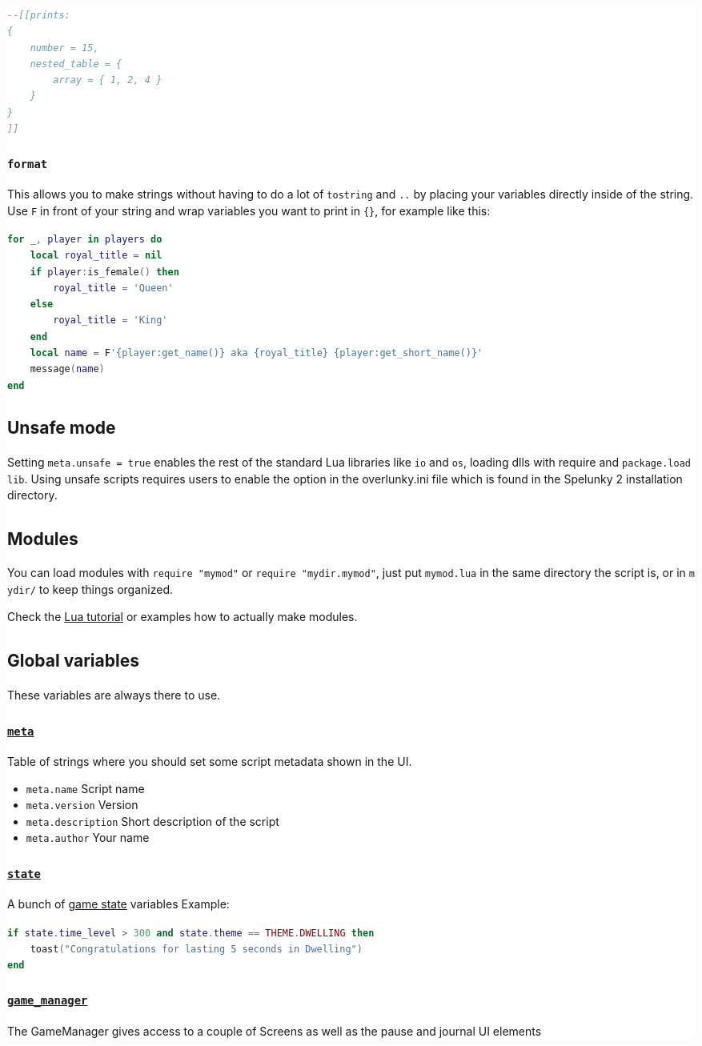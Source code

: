 ```Lua
--[[prints:
{
    number = 15,
    nested_table = {
        array = { 1, 2, 4 }
    }
}
]]
```
### `format`
This allows you to make strings without having to do a lot of `tostring` and `..` by placing your variables directly inside of the string. Use `F` in front of your string and wrap variables you want to print in `{}`, for example like this:
```Lua
for _, player in players do
    local royal_title = nil
    if player:is_female() then
        royal_title = 'Queen'
    else
        royal_title = 'King'
    end
    local name = F'{player:get_name()} aka {royal_title} {player:get_short_name()}'
    message(name)
end
```
## Unsafe mode
Setting `meta.unsafe = true` enables the rest of the standard Lua libraries like `io` and `os`, loading dlls with require and `package.loadlib`. Using unsafe scripts requires users to enable the option in the overlunky.ini file which is found in the Spelunky 2 installation directory.
## Modules
You can load modules with `require "mymod"` or `require "mydir.mymod"`, just put `mymod.lua` in the same directory the script is, or in `mydir/` to keep things organized.

Check the [Lua tutorial](http://lua-users.org/wiki/ModulesTutorial) or examples how to actually make modules.
## Global variables
These variables are always there to use.
### [`meta`](https://github.com/spelunky-fyi/overlunky/search?l=Lua&q=meta)
Table of strings where you should set some script metadata shown in the UI.
- `meta.name` Script name
- `meta.version` Version
- `meta.description` Short description of the script
- `meta.author` Your name
### [`state`](https://github.com/spelunky-fyi/overlunky/search?l=Lua&q=state)
A bunch of [game state](#statememory) variables
Example:
```lua
if state.time_level > 300 and state.theme == THEME.DWELLING then
    toast("Congratulations for lasting 5 seconds in Dwelling")
end
```
### [`game_manager`](https://github.com/spelunky-fyi/overlunky/search?l=Lua&q=game_manager)
The GameManager gives access to a couple of Screens as well as the pause and journal UI elements